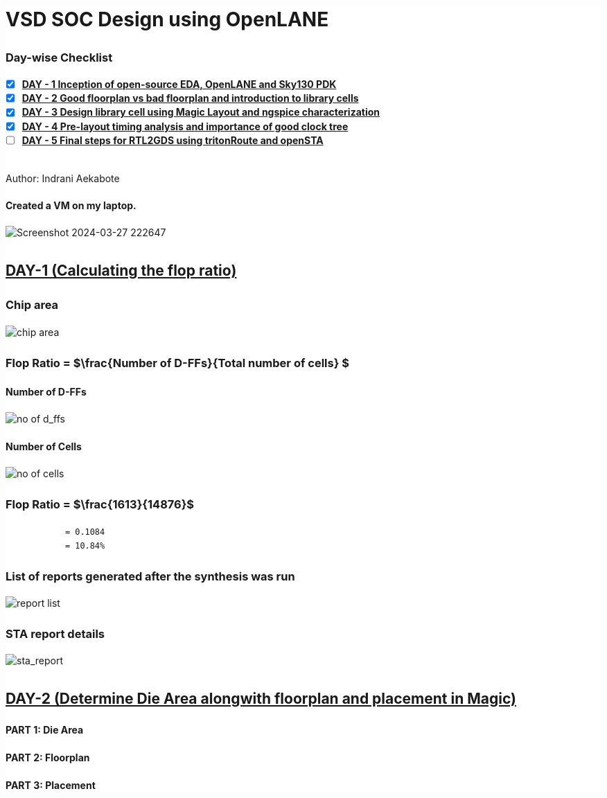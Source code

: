 # VSD SOC Design using OpenLANE

### Day-wise Checklist
- [x] [**DAY - 1 Inception of open-source EDA, OpenLANE and Sky130 PDK**](https://github.com/sagainfinite/vsdcourse_indrani/blob/main/README.md#DAY-1) <br>
- [x] [**DAY - 2 Good floorplan vs bad floorplan and introduction to library cells**](https://github.com/sagainfinite/vsdcourse_indrani/blob/main/README.md#DAY-2) <br>
- [x] [**DAY - 3 Design library cell using Magic Layout and ngspice characterization**](https://github.com/sagainfinite/vsdcourse_indrani/blob/main/README.md#DAY-3) <br>
- [x] [**DAY - 4 Pre-layout timing analysis and importance of good clock tree**](https://github.com/sagainfinite/vsdcourse_indrani/blob/main/README.md#DAY-4) <br>
- [ ] [**DAY - 5 Final steps for RTL2GDS using tritonRoute and openSTA**](https://github.com/sagainfinite/vsdcourse_indrani/blob/main/README.md#DAY-5) <br>
<br>
Author: Indrani Aekabote

#### Created a VM on my laptop.
![Screenshot 2024-03-27 222647](https://github.com/sagainfinite/vsdcourse_indrani/assets/102749620/d30d2ee7-ad5a-4657-b7a1-c656fcd73c72)

## [DAY-1 (Calculating the flop ratio)](https://github.com/sagainfinite/vsdcourse_indrani?tab=readme-ov-file#DAY-1)

### Chip area 
![chip area](https://github.com/sagainfinite/vsdcourse_indrani/assets/102749620/da1d0c4d-3c2d-4979-85d4-03ecf65a6356)

### Flop Ratio = $`\frac{Number of D-FFs}{Total number of cells} `$
#### Number of D-FFs
![no  of d_ffs](https://github.com/sagainfinite/vsdcourse_indrani/assets/102749620/53449890-43c2-4eeb-b1a1-d73a3ad5c075)

#### Number of Cells
![no  of cells](https://github.com/sagainfinite/vsdcourse_indrani/assets/102749620/ae1ecdfc-1501-4b8e-80f7-c5552ad51cbe)

### Flop Ratio = $`\frac{1613}{14876}`$
                = 0.1084
                = 10.84%
### List of reports generated after the synthesis was run
![report list](https://github.com/sagainfinite/vsdcourse_indrani/assets/102749620/55bd297e-e383-4568-8388-4749149fc295)
### STA report details 
![sta_report](https://github.com/sagainfinite/vsdcourse_indrani/assets/102749620/3bf784df-ce7f-4518-9421-3f6fdde7647a)

## [ DAY-2 (Determine Die Area alongwith floorplan and placement in Magic)](https://github.com/sagainfinite/vsdcourse_indrani?tab=readme-ov-file#DAY-2) <br>
#### PART 1: Die Area 
#### PART 2: Floorplan
#### PART 3: Placement
